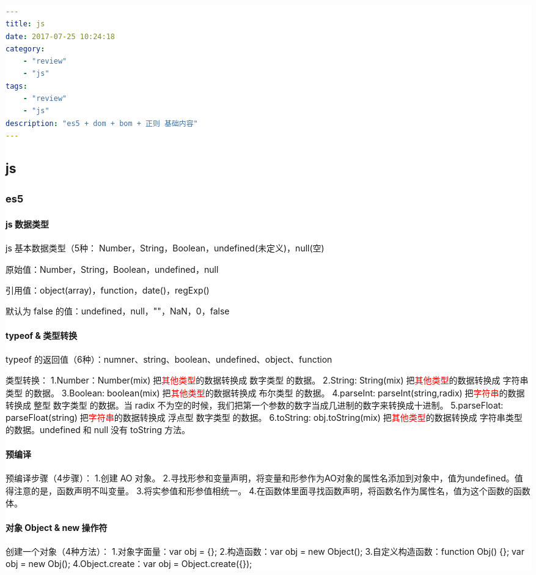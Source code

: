 ```yaml
---
title: js
date: 2017-07-25 10:24:18
category: 
    - "review" 
    - "js"
tags: 
    - "review"
    - "js"
description: "es5 + dom + bom + 正则 基础内容"
---
```


## js

### es5

#### js 数据类型

js 基本数据类型（5种： Number，String，Boolean，undefined(未定义)，null(空)

原始值：Number，String，Boolean，undefined，null

引用值：object(array)，function，date()，regExp()

默认为 false 的值：undefined，null，""，NaN，0，false

#### typeof & 类型转换

typeof 的返回值（6种）：numner、string、boolean、undefined、object、function

类型转换：
1.Number：Number(mix) 把<font color="red">其他类型</font>的数据转换成 数字类型 的数据。
2.String: String(mix) 把<font color="red">其他类型</font>的数据转换成 字符串类型 的数据。
3.Boolean: boolean(mix) 把<font color="red">其他类型</font>的数据转换成 布尔类型 的数据。
4.parseInt: parseInt(string,radix) 把<font color="red">字符串</font>的数据转换成 整型 数字类型 的数据。当 radix 不为空的时候，我们把第一个参数的数字当成几进制的数字来转换成十进制。
5.parseFloat: parseFloat(string) 把<font color="red">字符串</font>的数据转换成 浮点型 数字类型 的数据。
6.toString: obj.toString(mix) 把<font color="red">其他类型</font>的数据转换成 字符串类型 的数据。undefined 和 null 没有 toString 方法。

#### 预编译

预编译步骤（4步骤）：
1.创建 AO 对象。
2.寻找形参和变量声明，将变量和形参作为AO对象的属性名添加到对象中，值为undefined。值得注意的是，函数声明不叫变量。
3.将实参值和形参值相统一。
4.在函数体里面寻找函数声明，将函数名作为属性名，值为这个函数的函数体。

#### 对象 Object & new 操作符

创建一个对象（4种方法）：
1.对象字面量：var obj = {};
2.构造函数：var obj = new Object();
3.自定义构造函数：function Obj() {}; var obj = new Obj();
4.Object.create：var obj = Object.create({});
